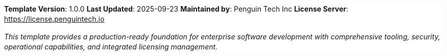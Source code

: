 
**Template Version**: 1.0.0
**Last Updated**: 2025-09-23
**Maintained by**: Penguin Tech Inc
**License Server**: https://license.penguintech.io

*This template provides a production-ready foundation for enterprise software development with comprehensive tooling, security, operational capabilities, and integrated licensing management.*